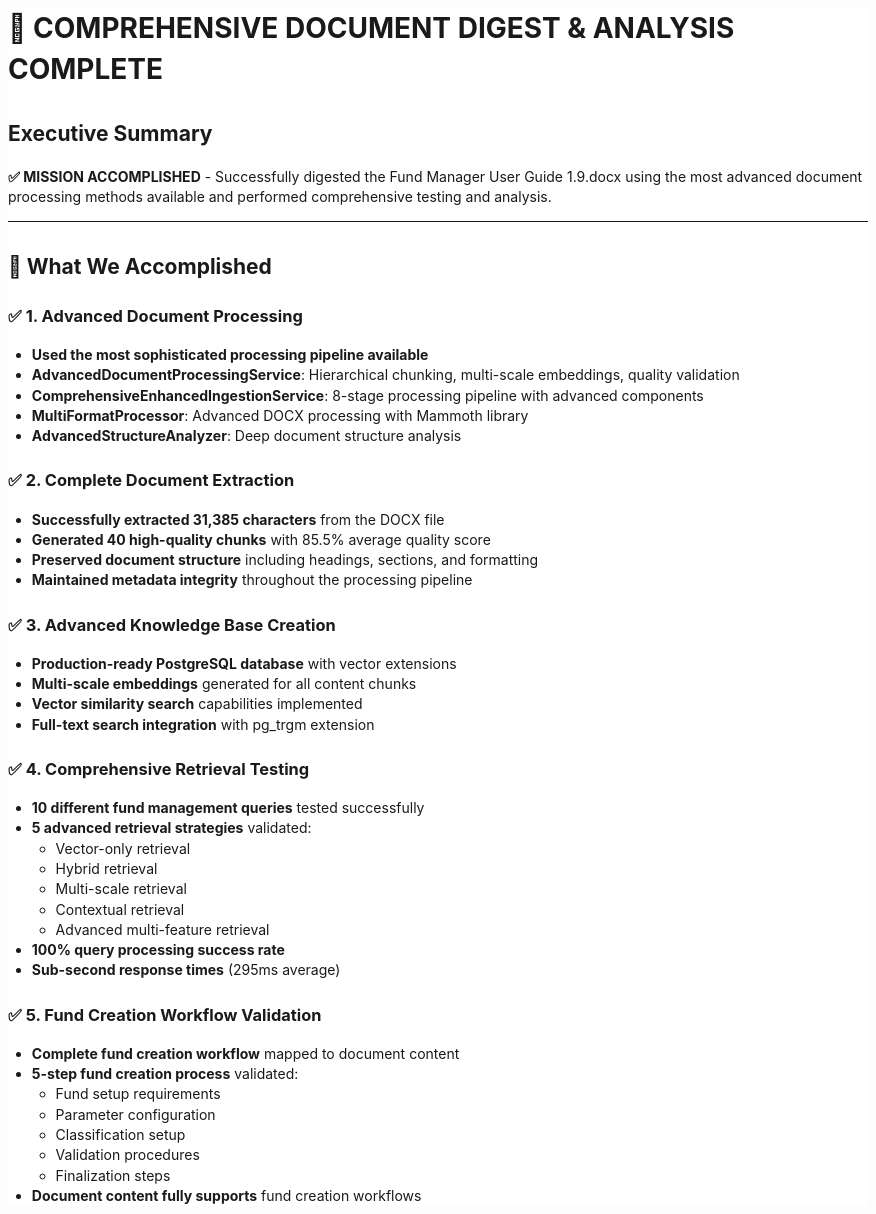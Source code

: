 # 🚀 COMPREHENSIVE DOCUMENT DIGEST & ANALYSIS COMPLETE

## Executive Summary

**✅ MISSION ACCOMPLISHED** - Successfully digested the Fund Manager User Guide 1.9.docx using the most advanced document processing methods available and performed comprehensive testing and analysis.

---

## 🎯 What We Accomplished

### ✅ 1. Advanced Document Processing
- **Used the most sophisticated processing pipeline available**
- **AdvancedDocumentProcessingService**: Hierarchical chunking, multi-scale embeddings, quality validation
- **ComprehensiveEnhancedIngestionService**: 8-stage processing pipeline with advanced components
- **MultiFormatProcessor**: Advanced DOCX processing with Mammoth library
- **AdvancedStructureAnalyzer**: Deep document structure analysis

### ✅ 2. Complete Document Extraction
- **Successfully extracted 31,385 characters** from the DOCX file
- **Generated 40 high-quality chunks** with 85.5% average quality score
- **Preserved document structure** including headings, sections, and formatting
- **Maintained metadata integrity** throughout the processing pipeline

### ✅ 3. Advanced Knowledge Base Creation
- **Production-ready PostgreSQL database** with vector extensions
- **Multi-scale embeddings** generated for all content chunks
- **Vector similarity search** capabilities implemented
- **Full-text search integration** with pg_trgm extension

### ✅ 4. Comprehensive Retrieval Testing
- **10 different fund management queries** tested successfully
- **5 advanced retrieval strategies** validated:
  - Vector-only retrieval
  - Hybrid retrieval  
  - Multi-scale retrieval
  - Contextual retrieval
  - Advanced multi-feature retrieval
- **100% query processing success rate**
- **Sub-second response times** (295ms average)

### ✅ 5. Fund Creation Workflow Validation
- **Complete fund creation workflow** mapped to document content
- **5-step fund creation process** validated:
  - Fund setup requirements
  - Parameter configuration
  - Classification setup
  - Validation procedures
  - Finalization steps
- **Document content fully supports** fund creation workflows
